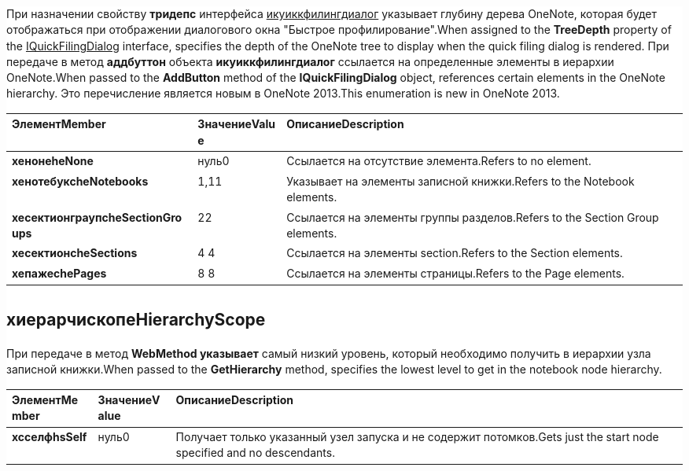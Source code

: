 <span data-ttu-id="e78a7-191"><a name="odc_CreateFileType"> </a></span><span class="sxs-lookup"><span data-stu-id="e78a7-191"><a name="odc_CreateFileType"> </a></span></span>

<span data-ttu-id="e78a7-192">При назначении свойству **тридепс** интерфейса [икуиккфилингдиалог](quick-filing-dialog-box-interfaces-onenote.md) указывает глубину дерева OneNote, которая будет отображаться при отображении диалогового окна "Быстрое профилирование".</span><span class="sxs-lookup"><span data-stu-id="e78a7-192">When assigned to the **TreeDepth** property of the [IQuickFilingDialog](quick-filing-dialog-box-interfaces-onenote.md) interface, specifies the depth of the OneNote tree to display when the quick filing dialog is rendered.</span></span> <span data-ttu-id="e78a7-193">При передаче в метод **аддбуттон** объекта **икуиккфилингдиалог** ссылается на определенные элементы в иерархии OneNote.</span><span class="sxs-lookup"><span data-stu-id="e78a7-193">When passed to the **AddButton** method of the **IQuickFilingDialog** object, references certain elements in the OneNote hierarchy.</span></span> <span data-ttu-id="e78a7-194">Это перечисление является новым в OneNote 2013.</span><span class="sxs-lookup"><span data-stu-id="e78a7-194">This enumeration is new in OneNote 2013.</span></span> 
  
|<span data-ttu-id="e78a7-195">**Элемент**</span><span class="sxs-lookup"><span data-stu-id="e78a7-195">**Member**</span></span>|<span data-ttu-id="e78a7-196">**Значение**</span><span class="sxs-lookup"><span data-stu-id="e78a7-196">**Value**</span></span>|<span data-ttu-id="e78a7-197">**Описание**</span><span class="sxs-lookup"><span data-stu-id="e78a7-197">**Description**</span></span>|
|:-----|:-----|:-----|
|<span data-ttu-id="e78a7-198">**хеноне**</span><span class="sxs-lookup"><span data-stu-id="e78a7-198">**heNone**</span></span> <br/> |<span data-ttu-id="e78a7-199">нуль</span><span class="sxs-lookup"><span data-stu-id="e78a7-199">0</span></span>  <br/> |<span data-ttu-id="e78a7-200">Ссылается на отсутствие элемента.</span><span class="sxs-lookup"><span data-stu-id="e78a7-200">Refers to no element.</span></span>  <br/> |
|<span data-ttu-id="e78a7-201">**хенотебукс**</span><span class="sxs-lookup"><span data-stu-id="e78a7-201">**heNotebooks**</span></span> <br/> |<span data-ttu-id="e78a7-202">1,1</span><span class="sxs-lookup"><span data-stu-id="e78a7-202">1</span></span>  <br/> |<span data-ttu-id="e78a7-203">Указывает на элементы записной книжки.</span><span class="sxs-lookup"><span data-stu-id="e78a7-203">Refers to the Notebook elements.</span></span>  <br/> |
|<span data-ttu-id="e78a7-204">**хесектионграупс**</span><span class="sxs-lookup"><span data-stu-id="e78a7-204">**heSectionGroups**</span></span> <br/> |<span data-ttu-id="e78a7-205">2</span><span class="sxs-lookup"><span data-stu-id="e78a7-205">2</span></span>  <br/> |<span data-ttu-id="e78a7-206">Ссылается на элементы группы разделов.</span><span class="sxs-lookup"><span data-stu-id="e78a7-206">Refers to the Section Group elements.</span></span>  <br/> |
|<span data-ttu-id="e78a7-207">**хесектионс**</span><span class="sxs-lookup"><span data-stu-id="e78a7-207">**heSections**</span></span> <br/> |<span data-ttu-id="e78a7-208">4 </span><span class="sxs-lookup"><span data-stu-id="e78a7-208">4</span></span>  <br/> |<span data-ttu-id="e78a7-209">Ссылается на элементы section.</span><span class="sxs-lookup"><span data-stu-id="e78a7-209">Refers to the Section elements.</span></span>  <br/> |
|<span data-ttu-id="e78a7-210">**хепажес**</span><span class="sxs-lookup"><span data-stu-id="e78a7-210">**hePages**</span></span> <br/> |<span data-ttu-id="e78a7-211">8 </span><span class="sxs-lookup"><span data-stu-id="e78a7-211">8</span></span>  <br/> |<span data-ttu-id="e78a7-212">Ссылается на элементы страницы.</span><span class="sxs-lookup"><span data-stu-id="e78a7-212">Refers to the Page elements.</span></span>  <br/> |
   
## <a name="hierarchyscope"></a><span data-ttu-id="e78a7-213">хиерарчископе</span><span class="sxs-lookup"><span data-stu-id="e78a7-213">HierarchyScope</span></span>
<span data-ttu-id="e78a7-214"><a name="odc_HierarchyScope"> </a></span><span class="sxs-lookup"><span data-stu-id="e78a7-214"><a name="odc_HierarchyScope"> </a></span></span>

<span data-ttu-id="e78a7-215">При передаче в метод **WebMethod указывает** самый низкий уровень, который необходимо получить в иерархии узла записной книжки.</span><span class="sxs-lookup"><span data-stu-id="e78a7-215">When passed to the **GetHierarchy** method, specifies the lowest level to get in the notebook node hierarchy.</span></span> 
  
|<span data-ttu-id="e78a7-216">**Элемент**</span><span class="sxs-lookup"><span data-stu-id="e78a7-216">**Member**</span></span>|<span data-ttu-id="e78a7-217">**Значение**</span><span class="sxs-lookup"><span data-stu-id="e78a7-217">**Value**</span></span>|<span data-ttu-id="e78a7-218">**Описание**</span><span class="sxs-lookup"><span data-stu-id="e78a7-218">**Description**</span></span>|
|:-----|:-----|:-----|
|<span data-ttu-id="e78a7-219">**хсселф**</span><span class="sxs-lookup"><span data-stu-id="e78a7-219">**hsSelf**</span></span> <br/> |<span data-ttu-id="e78a7-220">нуль</span><span class="sxs-lookup"><span data-stu-id="e78a7-220">0</span></span>  <br/> |<span data-ttu-id="e78a7-221">Получает только указанный узел запуска и не содержит потомков.</span><span class="sxs-lookup"><span data-stu-id="e78a7-221">Gets just the start node specified and no descendants.</span></span>  <br/> |